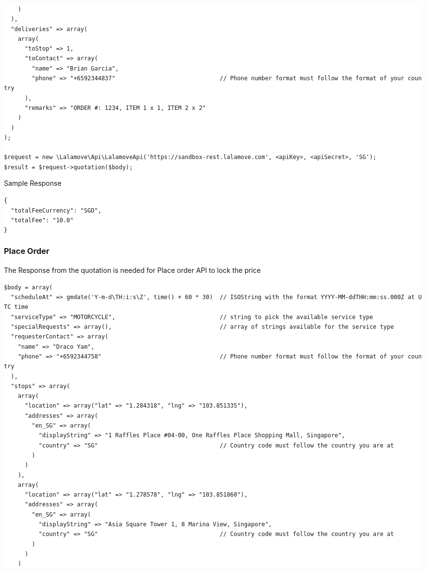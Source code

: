 ```
    )   
  ),  
  "deliveries" => array(
    array(
      "toStop" => 1,
      "toContact" => array(
        "name" => "Brian Garcia",
        "phone" => "+6592344837"                              // Phone number format must follow the format of your country
      ),  
      "remarks" => "ORDER #: 1234, ITEM 1 x 1, ITEM 2 x 2"
    )   
  )   
);

$request = new \Lalamove\Api\LalamoveApi('https://sandbox-rest.lalamove.com', <apiKey>, <apiSecret>, 'SG');
$result = $request->quotation($body);
```
Sample Response
```
{
  "totalFeeCurrency": "SGD",
  "totalFee": "10.0"
}
```

### Place Order
The Response from the quotation is needed for Place order API to lock the price
```
$body = array(
  "scheduleAt" => gmdate('Y-m-d\TH:i:s\Z', time() + 60 * 30)  // ISOString with the format YYYY-MM-ddTHH:mm:ss.000Z at UTC time
  "serviceType" => "MOTORCYCLE",                              // string to pick the available service type
  "specialRequests" => array(),                               // array of strings available for the service type
  "requesterContact" => array(
    "name" => "Draco Yam",
    "phone" => "+6592344758"                                  // Phone number format must follow the format of your country
  ),  
  "stops" => array(
    array(
      "location" => array("lat" => "1.284318", "lng" => "103.851335"),
      "addresses" => array(
        "en_SG" => array(
          "displayString" => "1 Raffles Place #04-00, One Raffles Place Shopping Mall, Singapore",
          "country" => "SG"                                   // Country code must follow the country you are at
        )   
      )   
    ),  
    array(
      "location" => array("lat" => "1.278578", "lng" => "103.851860"),
      "addresses" => array(
        "en_SG" => array(
          "displayString" => "Asia Square Tower 1, 8 Marina View, Singapore",
          "country" => "SG"                                   // Country code must follow the country you are at
        )   
      )   
    )   
```
